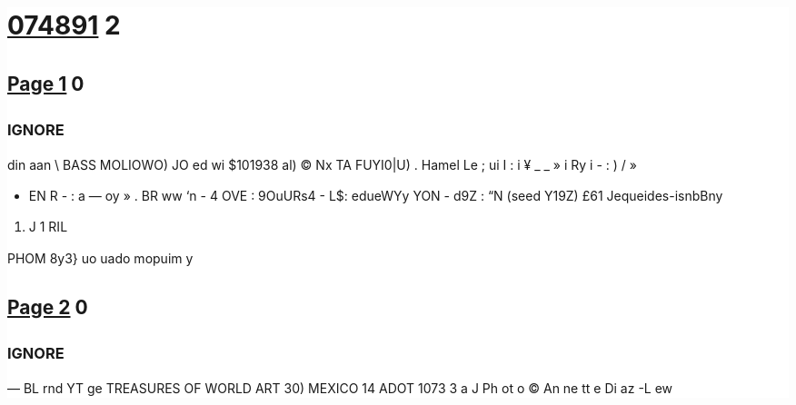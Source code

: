 # [074891](https://demo.humlab.umu.se/courier/074891engo.pdf) 2

## [Page 1](https://demo.humlab.umu.se/courier/074891engo.pdf#page=1) 0

### IGNORE

    
    
    
 
din aan 
\ BASS MOLIOWO) JO ed 
wi $101938 al) © Nx 
TA FUYI0|U) . Hamel 
Le ; 
ui I : 
i ¥ _ _ 
» 
i Ry i - 
: ) / » 
- EN R - 
: 
a — oy » 
. BR ww 
‘n - 4 OVE : 9OuURs4 - L$: edueWYy YON - d9Z : “N (seed Y19Z) £61 Jequeides-isnbBny 
1) J 1 RIL 
    
  
    
   
    
 
 
 
 
  
PHOM 8y3} uo uado mopuim y

## [Page 2](https://demo.humlab.umu.se/courier/074891engo.pdf#page=2) 0

### IGNORE

     
  
— BL rnd YT ge 
TREASURES 
OF 
WORLD ART 
30) MEXICO 
14 ADOT 1073 
3 
a 
J 
Ph
ot
o 
© 
An
ne
tt
e 
Di
az
-L
ew